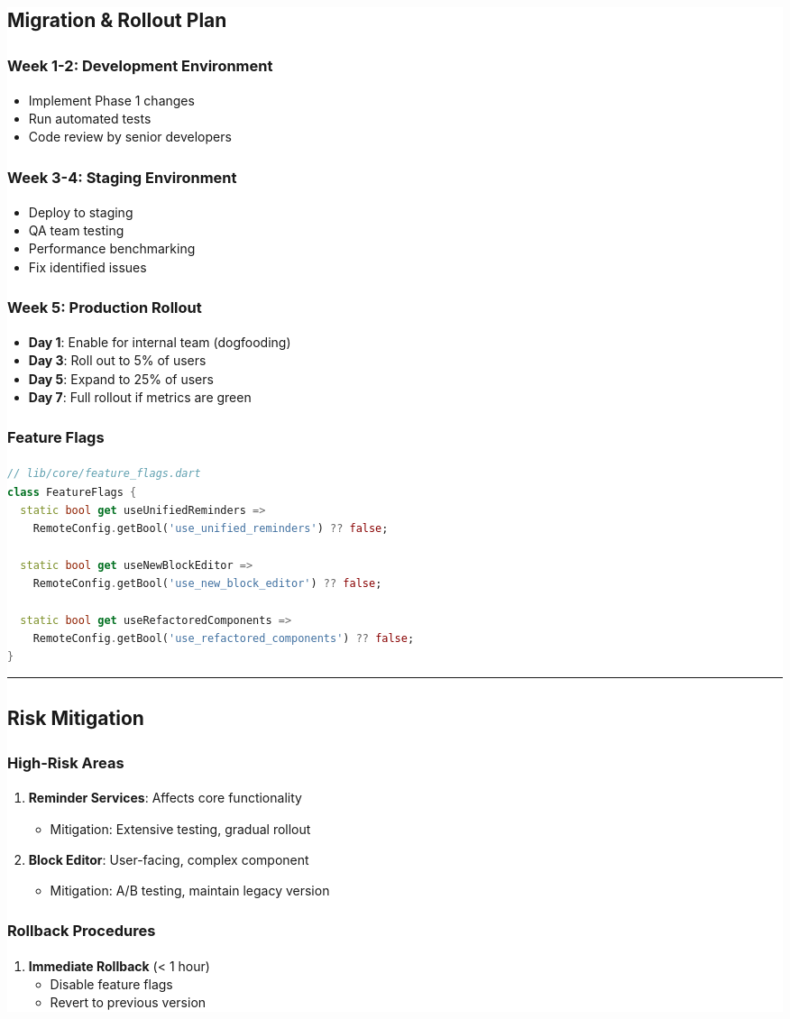 ## Migration & Rollout Plan

### Week 1-2: Development Environment
- Implement Phase 1 changes
- Run automated tests
- Code review by senior developers

### Week 3-4: Staging Environment  
- Deploy to staging
- QA team testing
- Performance benchmarking
- Fix identified issues

### Week 5: Production Rollout
- **Day 1**: Enable for internal team (dogfooding)
- **Day 3**: Roll out to 5% of users
- **Day 5**: Expand to 25% of users
- **Day 7**: Full rollout if metrics are green

### Feature Flags
```dart
// lib/core/feature_flags.dart
class FeatureFlags {
  static bool get useUnifiedReminders => 
    RemoteConfig.getBool('use_unified_reminders') ?? false;
    
  static bool get useNewBlockEditor =>
    RemoteConfig.getBool('use_new_block_editor') ?? false;
    
  static bool get useRefactoredComponents =>
    RemoteConfig.getBool('use_refactored_components') ?? false;
}
```

---

## Risk Mitigation

### High-Risk Areas
1. **Reminder Services**: Affects core functionality
   - Mitigation: Extensive testing, gradual rollout
   
2. **Block Editor**: User-facing, complex component
   - Mitigation: A/B testing, maintain legacy version

### Rollback Procedures
1. **Immediate Rollback** (< 1 hour)
   - Disable feature flags
   - Revert to previous version
   